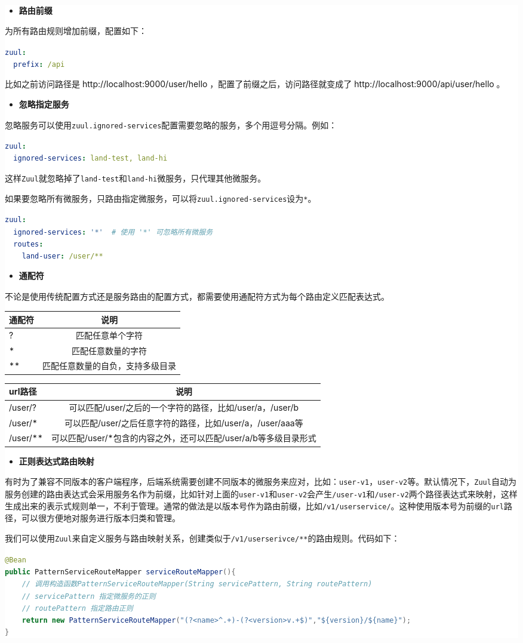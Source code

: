 - **路由前缀**

为所有路由规则增加前缀，配置如下：

```yml
zuul:
  prefix: /api
```

比如之前访问路径是 http://localhost:9000/user/hello ，配置了前缀之后，访问路径就变成了 http://localhost:9000/api/user/hello 。

- **忽略指定服务**

忽略服务可以使用`zuul.ignored-services`配置需要忽略的服务，多个用逗号分隔。例如：

```yml
zuul: 
  ignored-services: land-test, land-hi
```

这样`Zuul`就忽略掉了`land-test`和`land-hi`微服务，只代理其他微服务。

如果要忽略所有微服务，只路由指定微服务，可以将`zuul.ignored-services`设为`*`。

```yml
zuul: 
  ignored-services: '*'	 # 使用 '*' 可忽略所有微服务
  routes: 
    land-user: /user/**
```

- **通配符**

不论是使用传统配置方式还是服务路由的配置方式，都需要使用通配符方式为每个路由定义匹配表达式。

| 通配符 |               说明               |
| :----- | :------------------------------: |
| ?      |         匹配任意单个字符         |
| *      |        匹配任意数量的字符        |
| **     | 匹配任意数量的自负，支持多级目录 |

| url路径  |                             说明                             |
| :------- | :----------------------------------------------------------: |
| /user/?  |   可以匹配/user/之后的一个字符的路径，比如/user/a，/user/b   |
| /user/*  |  可以匹配/user/之后任意字符的路径，比如/user/a，/user/aaa等  |
| /user/** | 可以匹配/user/*包含的内容之外，还可以匹配/user/a/b等多级目录形式 |

- **正则表达式路由映射**

有时为了兼容不同版本的客户端程序，后端系统需要创建不同版本的微服务来应对，比如：`user-v1`，`user-v2`等。默认情况下，`Zuul`自动为服务创建的路由表达式会采用服务名作为前缀，比如针对上面的`user-v1`和`user-v2`会产生`/user-v1`和`/user-v2`两个路径表达式来映射，这样生成出来的表示式规则单一，不利于管理。通常的做法是以版本号作为路由前缀，比如`/v1/userservice/`。这种使用版本号为前缀的`url`路径，可以很方便地对服务进行版本归类和管理。

我们可以使用`Zuul`来自定义服务与路由映射关系，创建类似于`/v1/userserivce/**`的路由规则。代码如下：

```java
@Bean
public PatternServiceRouteMapper serviceRouteMapper(){
    // 调用构造函数PatternServiceRouteMapper(String servicePattern, String routePattern)
  	// servicePattern 指定微服务的正则
  	// routePattern 指定路由正则
	return new PatternServiceRouteMapper("(?<name>^.+)-(?<version>v.+$)","${version}/${name}");
}
```

